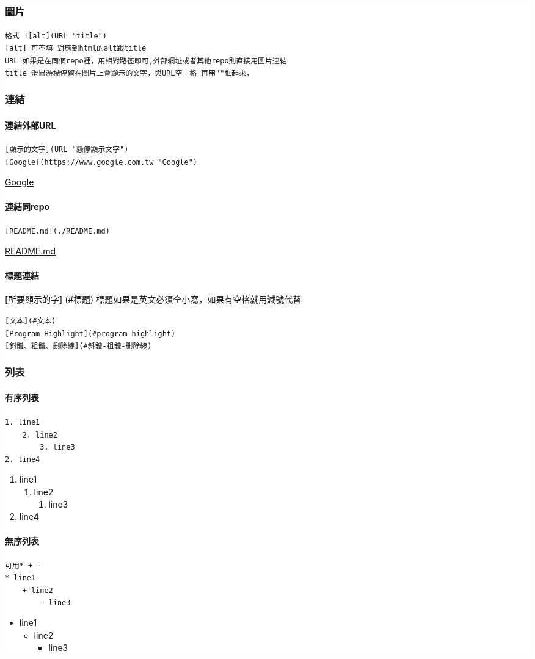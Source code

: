 

### 圖片
```
格式 ![alt](URL "title")
[alt] 可不填 對應到html的alt跟title
URL 如果是在同個repo裡，用相對路徑即可,外部網址或者其他repo則直接用圖片連結
title 滑鼠游標停留在圖片上會顯示的文字，與URL空一格 再用""框起來，
```

### 連結
#### 連結外部URL
```
[顯示的文字](URL "懸停顯示文字")
[Google](https://www.google.com.tw "Google")
```
[Google](https://www.google.com.tw "Google")


#### 連結同repo
```
[README.md](./README.md)
```
[README.md](./README.md)
#### 標題連結
[所要顯示的字]
(#標題) 標題如果是英文必須全小寫，如果有空格就用減號代替
```
[文本](#文本)
[Program Highlight](#program-highlight)
[斜體、粗體、删除線](#斜體-粗體-删除線)
```

### 列表
#### 有序列表
```
1. line1
    2. line2
        3. line3
2. line4
```
1. line1
    1. line2
        1. line3
2. line4

#### 無序列表
```
可用* + -
* line1
    + line2
        - line3
```
* line1
    + line2
        - line3
